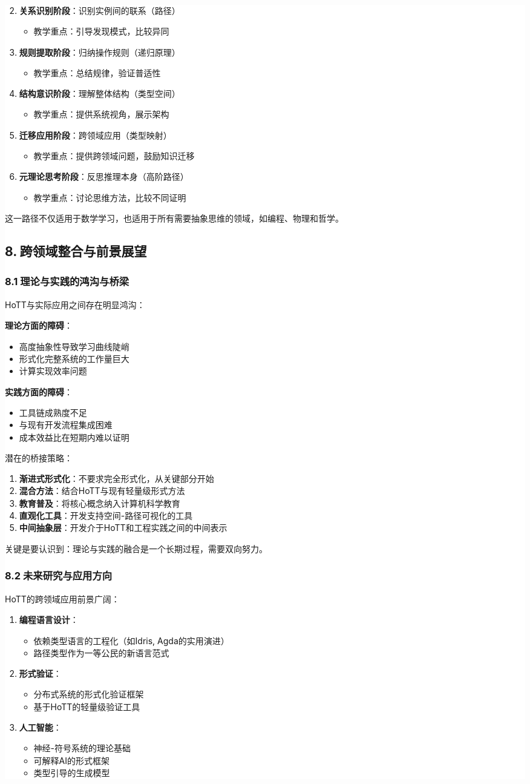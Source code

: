 2. **关系识别阶段**：识别实例间的联系（路径）
   - 教学重点：引导发现模式，比较异同

3. **规则提取阶段**：归纳操作规则（递归原理）
   - 教学重点：总结规律，验证普适性

4. **结构意识阶段**：理解整体结构（类型空间）
   - 教学重点：提供系统视角，展示架构

5. **迁移应用阶段**：跨领域应用（类型映射）
   - 教学重点：提供跨领域问题，鼓励知识迁移

6. **元理论思考阶段**：反思推理本身（高阶路径）
   - 教学重点：讨论思维方法，比较不同证明

这一路径不仅适用于数学学习，也适用于所有需要抽象思维的领域，如编程、物理和哲学。

## 8. 跨领域整合与前景展望

### 8.1 理论与实践的鸿沟与桥梁

HoTT与实际应用之间存在明显鸿沟：

**理论方面的障碍**：

- 高度抽象性导致学习曲线陡峭
- 形式化完整系统的工作量巨大
- 计算实现效率问题

**实践方面的障碍**：

- 工具链成熟度不足
- 与现有开发流程集成困难
- 成本效益比在短期内难以证明

潜在的桥接策略：

1. **渐进式形式化**：不要求完全形式化，从关键部分开始
2. **混合方法**：结合HoTT与现有轻量级形式方法
3. **教育普及**：将核心概念纳入计算机科学教育
4. **直观化工具**：开发支持空间-路径可视化的工具
5. **中间抽象层**：开发介于HoTT和工程实践之间的中间表示

关键是要认识到：理论与实践的融合是一个长期过程，需要双向努力。

### 8.2 未来研究与应用方向

HoTT的跨领域应用前景广阔：

1. **编程语言设计**：
   - 依赖类型语言的工程化（如Idris, Agda的实用演进）
   - 路径类型作为一等公民的新语言范式

2. **形式验证**：
   - 分布式系统的形式化验证框架
   - 基于HoTT的轻量级验证工具

3. **人工智能**：
   - 神经-符号系统的理论基础
   - 可解释AI的形式框架
   - 类型引导的生成模型
